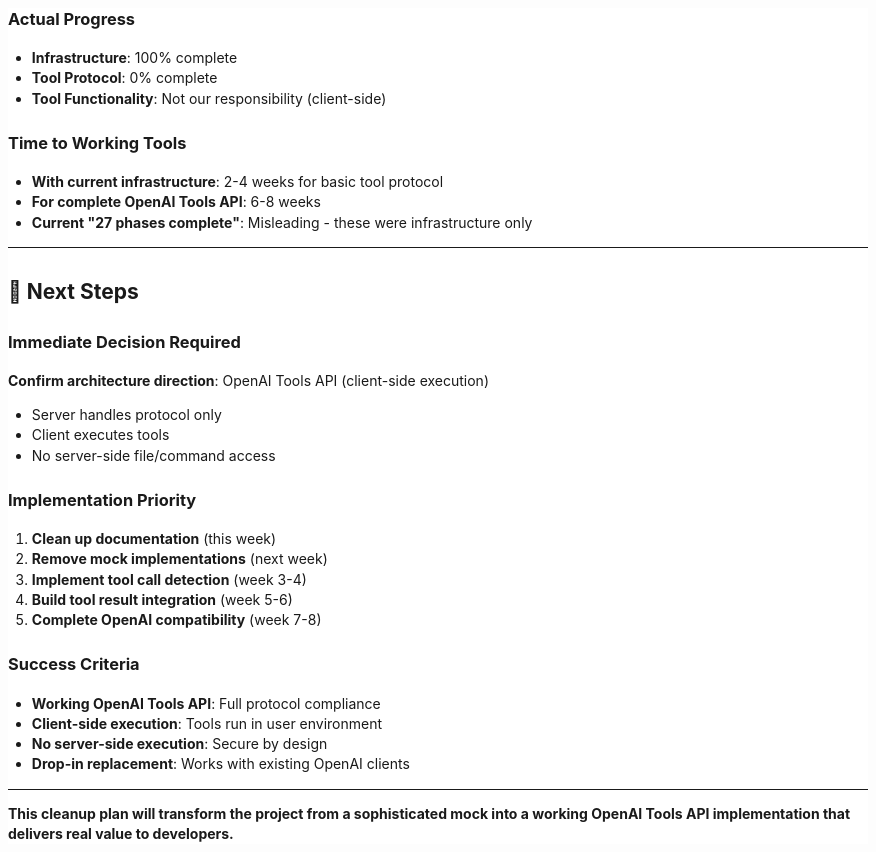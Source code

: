 ### **Actual Progress**
- **Infrastructure**: 100% complete
- **Tool Protocol**: 0% complete  
- **Tool Functionality**: Not our responsibility (client-side)

### **Time to Working Tools**
- **With current infrastructure**: 2-4 weeks for basic tool protocol
- **For complete OpenAI Tools API**: 6-8 weeks
- **Current "27 phases complete"**: Misleading - these were infrastructure only

---

## 🚀 **Next Steps**

### **Immediate Decision Required**
**Confirm architecture direction**: OpenAI Tools API (client-side execution) 
- Server handles protocol only
- Client executes tools
- No server-side file/command access

### **Implementation Priority**
1. **Clean up documentation** (this week)
2. **Remove mock implementations** (next week)  
3. **Implement tool call detection** (week 3-4)
4. **Build tool result integration** (week 5-6)
5. **Complete OpenAI compatibility** (week 7-8)

### **Success Criteria**
- **Working OpenAI Tools API**: Full protocol compliance
- **Client-side execution**: Tools run in user environment  
- **No server-side execution**: Secure by design
- **Drop-in replacement**: Works with existing OpenAI clients

---

**This cleanup plan will transform the project from a sophisticated mock into a working OpenAI Tools API implementation that delivers real value to developers.**
